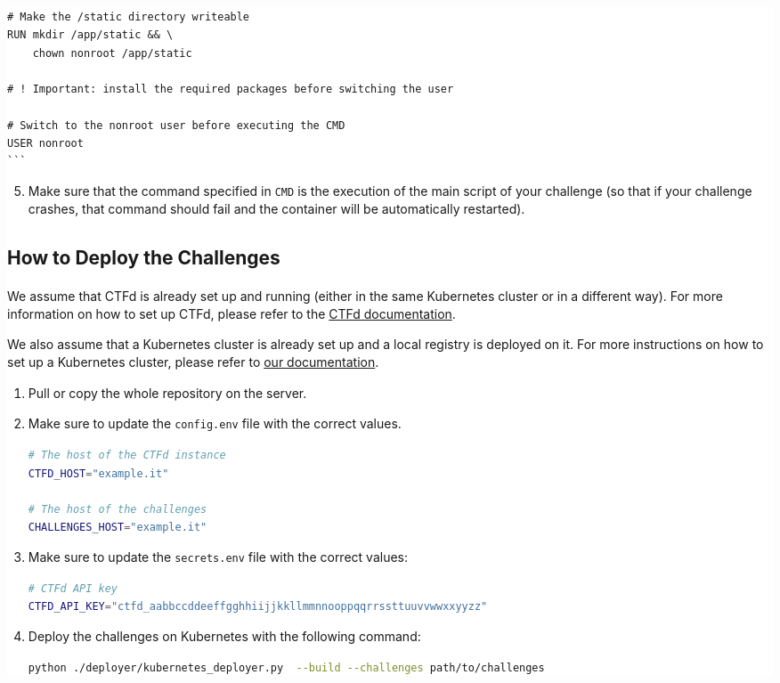     # Make the /static directory writeable
    RUN mkdir /app/static && \
        chown nonroot /app/static

    # ! Important: install the required packages before switching the user

    # Switch to the nonroot user before executing the CMD
    USER nonroot
    ```

5. Make sure that the command specified in `CMD` is the execution of the main script of your challenge (so that if your challenge crashes, that command should fail and the container will be automatically restarted).

## How to Deploy the Challenges

We assume that CTFd is already set up and running (either in the same Kubernetes cluster or in a different way). For more information on how to set up CTFd, please refer to the [CTFd documentation](https://docs.ctfd.io/).

We also assume that a Kubernetes cluster is already set up and a local registry is deployed on it. For more instructions on how to set up a Kubernetes cluster, please refer to [our documentation](./kubernetes/README.md).

1. Pull or copy the whole repository on the server.

2. Make sure to update the `config.env` file with the correct values.

    ```bash
    # The host of the CTFd instance
    CTFD_HOST="example.it"

    # The host of the challenges
    CHALLENGES_HOST="example.it"
    ```

3. Make sure to update the `secrets.env` file with the correct values:

    ```bash
    # CTFd API key
    CTFD_API_KEY="ctfd_aabbccddeeffgghhiijjkkllmmnnooppqqrrssttuuvvwwxxyyzz"
    ```

4. Deploy the challenges on Kubernetes with the following command:

    ```bash
    python ./deployer/kubernetes_deployer.py  --build --challenges path/to/challenges
    ```
